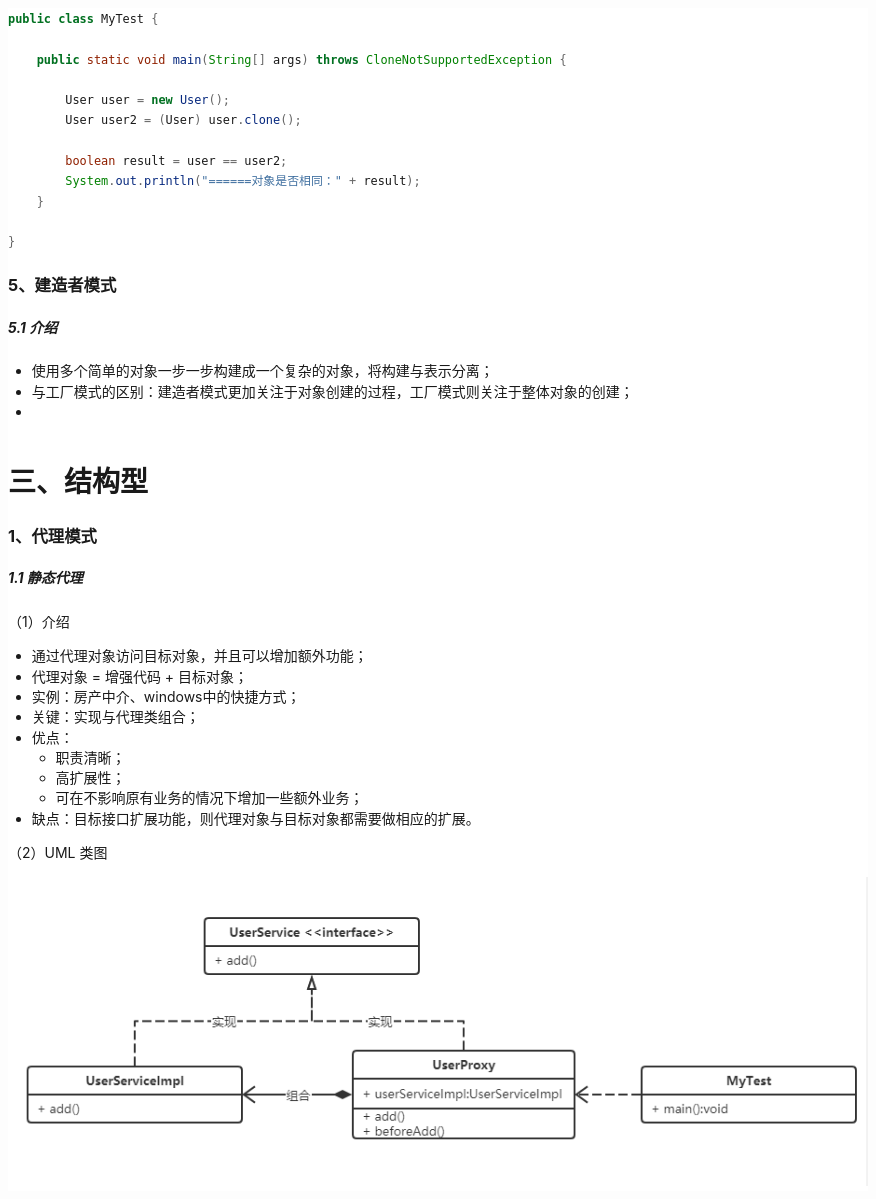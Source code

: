```java
public class MyTest {

    public static void main(String[] args) throws CloneNotSupportedException {

        User user = new User();
        User user2 = (User) user.clone();

        boolean result = user == user2;
        System.out.println("======对象是否相同：" + result);
    }

}
```

### 5、建造者模式

##### 5.1 介绍

- 使用多个简单的对象一步一步构建成一个复杂的对象，将构建与表示分离；
- 与工厂模式的区别：建造者模式更加关注于对象创建的过程，工厂模式则关注于整体对象的创建；
- 

# 三、结构型

### 1、代理模式

##### 1.1 静态代理

（1）介绍

- 通过代理对象访问目标对象，并且可以增加额外功能；
- 代理对象 = 增强代码 + 目标对象；
- 实例：房产中介、windows中的快捷方式；
- 关键：实现与代理类组合；
- 优点：
  - 职责清晰；
  - 高扩展性；
  - 可在不影响原有业务的情况下增加一些额外业务；
- 缺点：目标接口扩展功能，则代理对象与目标对象都需要做相应的扩展。

（2）UML 类图

![image-20210622223810742](pictures/image-20210622223810742-1624372692925.png)
